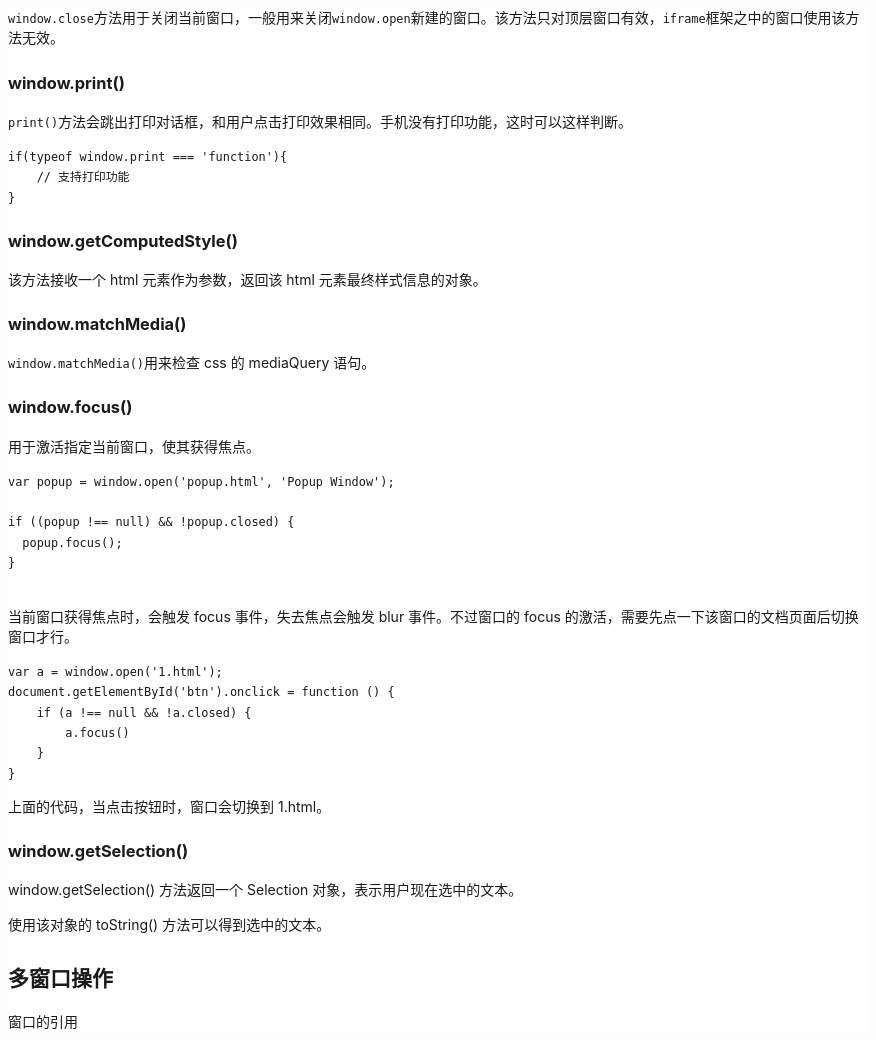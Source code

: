 `window.close`方法用于关闭当前窗口，一般用来关闭`window.open`新建的窗口。该方法只对顶层窗口有效，`iframe`框架之中的窗口使用该方法无效。

### window.print()

`print()`方法会跳出打印对话框，和用户点击打印效果相同。手机没有打印功能，这时可以这样判断。

```
if(typeof window.print === 'function'){
    // 支持打印功能
}
```

### window.getComputedStyle()

该方法接收一个 html 元素作为参数，返回该 html 元素最终样式信息的对象。

### window.matchMedia()

`window.matchMedia()`用来检查 css 的 mediaQuery 语句。

### window.focus()

用于激活指定当前窗口，使其获得焦点。

```
var popup = window.open('popup.html', 'Popup Window');

if ((popup !== null) && !popup.closed) {
  popup.focus();
}


```

当前窗口获得焦点时，会触发 focus 事件，失去焦点会触发 blur 事件。不过窗口的 focus 的激活，需要先点一下该窗口的文档页面后切换窗口才行。

```
var a = window.open('1.html');
document.getElementById('btn').onclick = function () {
    if (a !== null && !a.closed) {
        a.focus()
    }
}
```

上面的代码，当点击按钮时，窗口会切换到 1.html。

### window.getSelection()

window.getSelection() 方法返回一个 Selection 对象，表示用户现在选中的文本。

使用该对象的 toString() 方法可以得到选中的文本。

## 多窗口操作

窗口的引用
